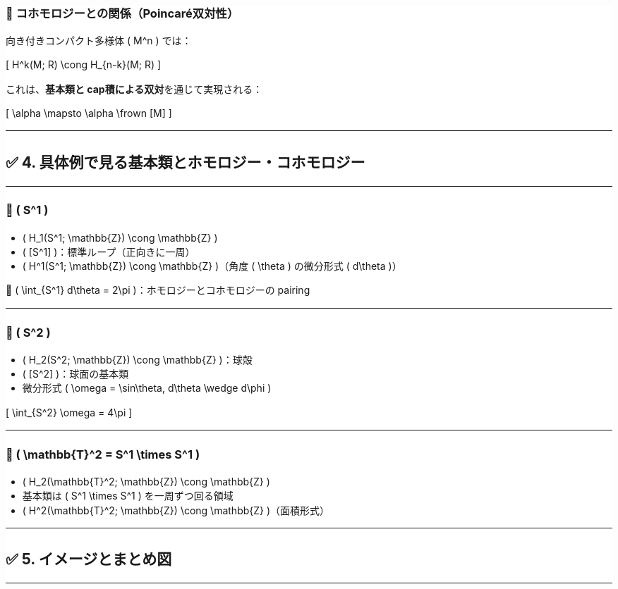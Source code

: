 
### 🔹 コホモロジーとの関係（Poincaré双対性）

向き付きコンパクト多様体 \( M^n \) では：

\[
H^k(M; R) \cong H_{n-k}(M; R)
\]

これは、**基本類と cap積による双対**を通じて実現される：

\[
\alpha \mapsto \alpha \frown [M]
\]

---

## ✅ 4. 具体例で見る基本類とホモロジー・コホモロジー

---

### 🔸 \( S^1 \)

- \( H_1(S^1; \mathbb{Z}) \cong \mathbb{Z} \)
- \( [S^1] \)：標準ループ（正向きに一周）
- \( H^1(S^1; \mathbb{Z}) \cong \mathbb{Z} \)（角度 \( \theta \) の微分形式 \( d\theta \)）

🔁 \( \int_{S^1} d\theta = 2\pi \)：ホモロジーとコホモロジーの pairing

---

### 🔸 \( S^2 \)

- \( H_2(S^2; \mathbb{Z}) \cong \mathbb{Z} \)：球殻
- \( [S^2] \)：球面の基本類
- 微分形式 \( \omega = \sin\theta\, d\theta \wedge d\phi \)

\[
\int_{S^2} \omega = 4\pi
\]

---

### 🔸 \( \mathbb{T}^2 = S^1 \times S^1 \)

- \( H_2(\mathbb{T}^2; \mathbb{Z}) \cong \mathbb{Z} \)
- 基本類は \( S^1 \times S^1 \) を一周ずつ回る領域
- \( H^2(\mathbb{T}^2; \mathbb{Z}) \cong \mathbb{Z} \)（面積形式）

---

## ✅ 5. イメージとまとめ図

---
